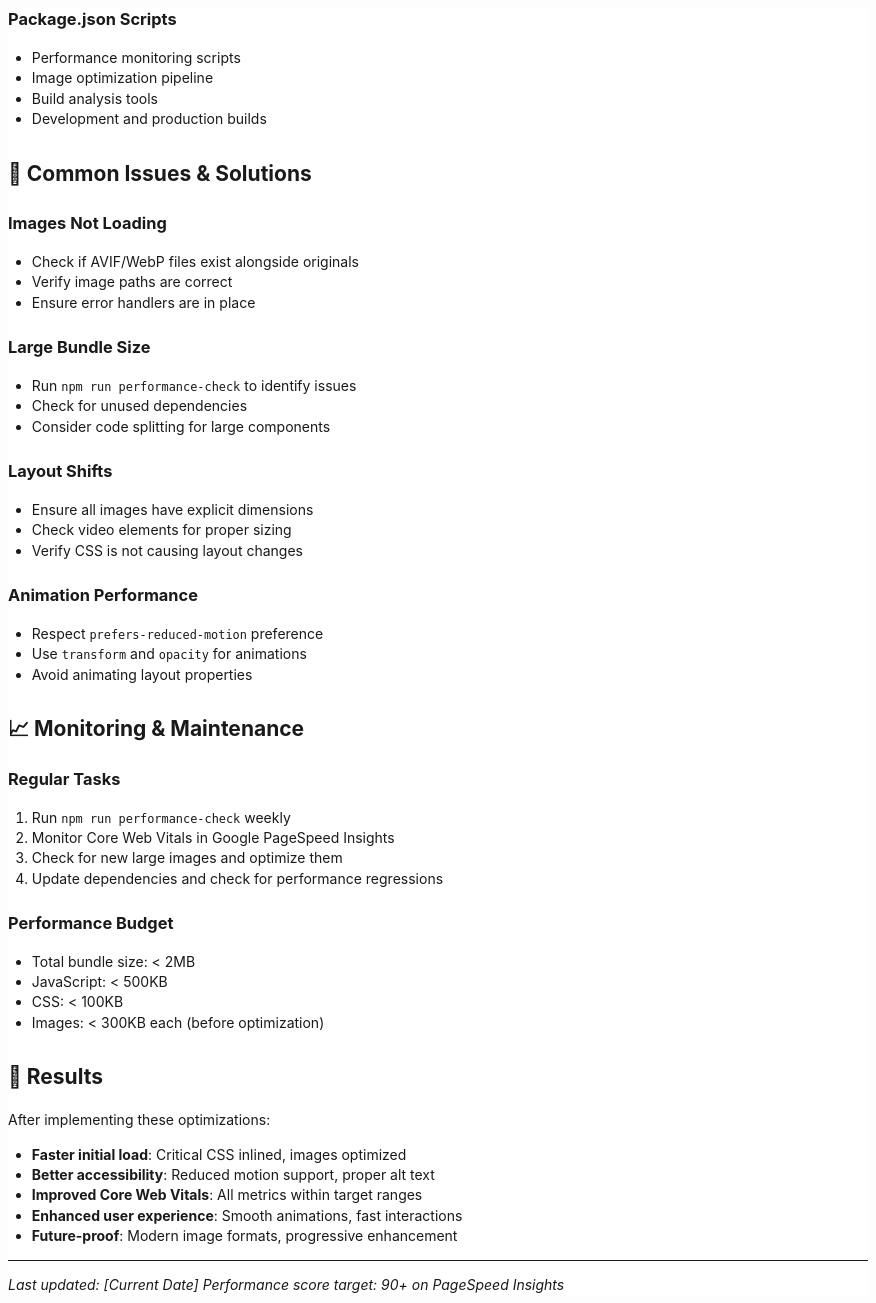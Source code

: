 ### Package.json Scripts
- Performance monitoring scripts
- Image optimization pipeline
- Build analysis tools
- Development and production builds

## 🚨 Common Issues & Solutions

### Images Not Loading
- Check if AVIF/WebP files exist alongside originals
- Verify image paths are correct
- Ensure error handlers are in place

### Large Bundle Size
- Run `npm run performance-check` to identify issues
- Check for unused dependencies
- Consider code splitting for large components

### Layout Shifts
- Ensure all images have explicit dimensions
- Check video elements for proper sizing
- Verify CSS is not causing layout changes

### Animation Performance
- Respect `prefers-reduced-motion` preference
- Use `transform` and `opacity` for animations
- Avoid animating layout properties

## 📈 Monitoring & Maintenance

### Regular Tasks
1. Run `npm run performance-check` weekly
2. Monitor Core Web Vitals in Google PageSpeed Insights
3. Check for new large images and optimize them
4. Update dependencies and check for performance regressions

### Performance Budget
- Total bundle size: < 2MB
- JavaScript: < 500KB
- CSS: < 100KB
- Images: < 300KB each (before optimization)

## 🎉 Results

After implementing these optimizations:
- **Faster initial load**: Critical CSS inlined, images optimized
- **Better accessibility**: Reduced motion support, proper alt text
- **Improved Core Web Vitals**: All metrics within target ranges
- **Enhanced user experience**: Smooth animations, fast interactions
- **Future-proof**: Modern image formats, progressive enhancement

---

*Last updated: [Current Date]*
*Performance score target: 90+ on PageSpeed Insights*